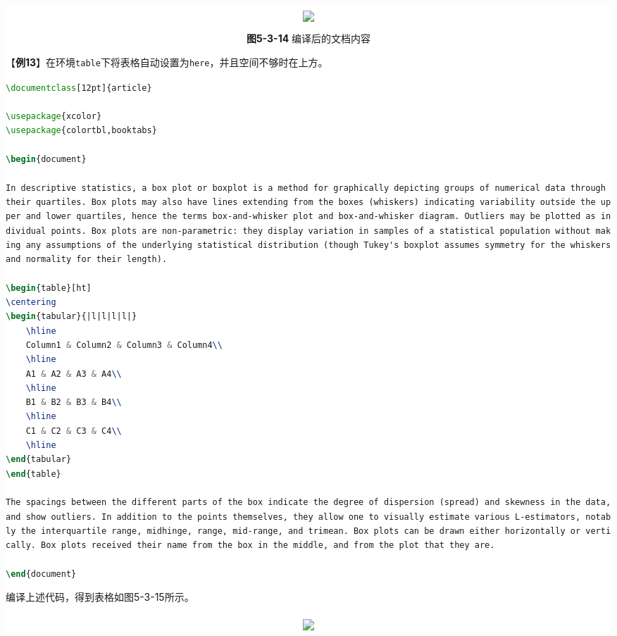 <p align="center">
<img align="middle" src="latex/chapter-5/graphics/newexm5_3_14.png" width="350" />
</p>

<center><b>图5-3-14</b> 编译后的文档内容</center>

【**例13**】在环境`table`下将表格自动设置为`here`，并且空间不够时在上方。

```tex
\documentclass[12pt]{article}

\usepackage{xcolor}
\usepackage{colortbl,booktabs} 

\begin{document}

In descriptive statistics, a box plot or boxplot is a method for graphically depicting groups of numerical data through their quartiles. Box plots may also have lines extending from the boxes (whiskers) indicating variability outside the upper and lower quartiles, hence the terms box-and-whisker plot and box-and-whisker diagram. Outliers may be plotted as individual points. Box plots are non-parametric: they display variation in samples of a statistical population without making any assumptions of the underlying statistical distribution (though Tukey's boxplot assumes symmetry for the whiskers and normality for their length).

\begin{table}[ht]
\centering
\begin{tabular}{|l|l|l|l|}
    \hline
    Column1 & Column2 & Column3 & Column4\\
    \hline
    A1 & A2 & A3 & A4\\
    \hline
    B1 & B2 & B3 & B4\\
    \hline
    C1 & C2 & C3 & C4\\
    \hline
\end{tabular}
\end{table}

The spacings between the different parts of the box indicate the degree of dispersion (spread) and skewness in the data, and show outliers. In addition to the points themselves, they allow one to visually estimate various L-estimators, notably the interquartile range, midhinge, range, mid-range, and trimean. Box plots can be drawn either horizontally or vertically. Box plots received their name from the box in the middle, and from the plot that they are.

\end{document}
```

编译上述代码，得到表格如图5-3-15所示。
    
<p align="center">
<img align="middle" src="latex/chapter-5/graphics/newexm5_3_15.png" width="350" />
</p>
